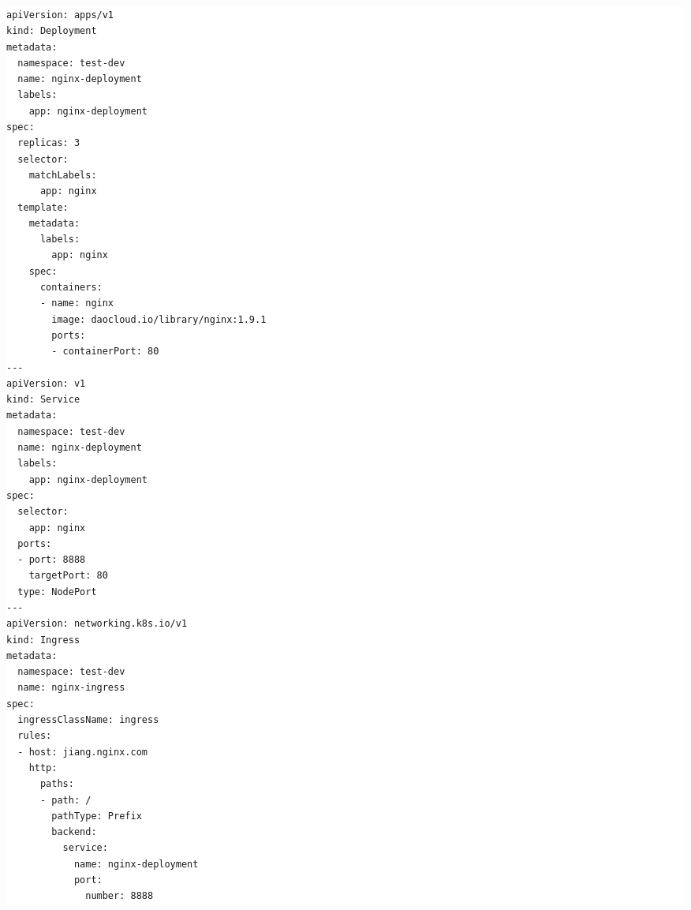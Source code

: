 

```
apiVersion: apps/v1
kind: Deployment
metadata:
  namespace: test-dev
  name: nginx-deployment
  labels:
    app: nginx-deployment
spec:
  replicas: 3
  selector:
    matchLabels:
      app: nginx
  template:
    metadata:
      labels:
        app: nginx
    spec:
      containers:
      - name: nginx
        image: daocloud.io/library/nginx:1.9.1
        ports:
        - containerPort: 80
---
apiVersion: v1
kind: Service
metadata:
  namespace: test-dev
  name: nginx-deployment
  labels:
    app: nginx-deployment
spec:
  selector:
    app: nginx
  ports:
  - port: 8888
    targetPort: 80
  type: NodePort
---
apiVersion: networking.k8s.io/v1
kind: Ingress
metadata:
  namespace: test-dev
  name: nginx-ingress
spec:
  ingressClassName: ingress
  rules:
  - host: jiang.nginx.com
    http:
      paths:
      - path: /
        pathType: Prefix
        backend: 
          service:
            name: nginx-deployment
            port:
              number: 8888

```
